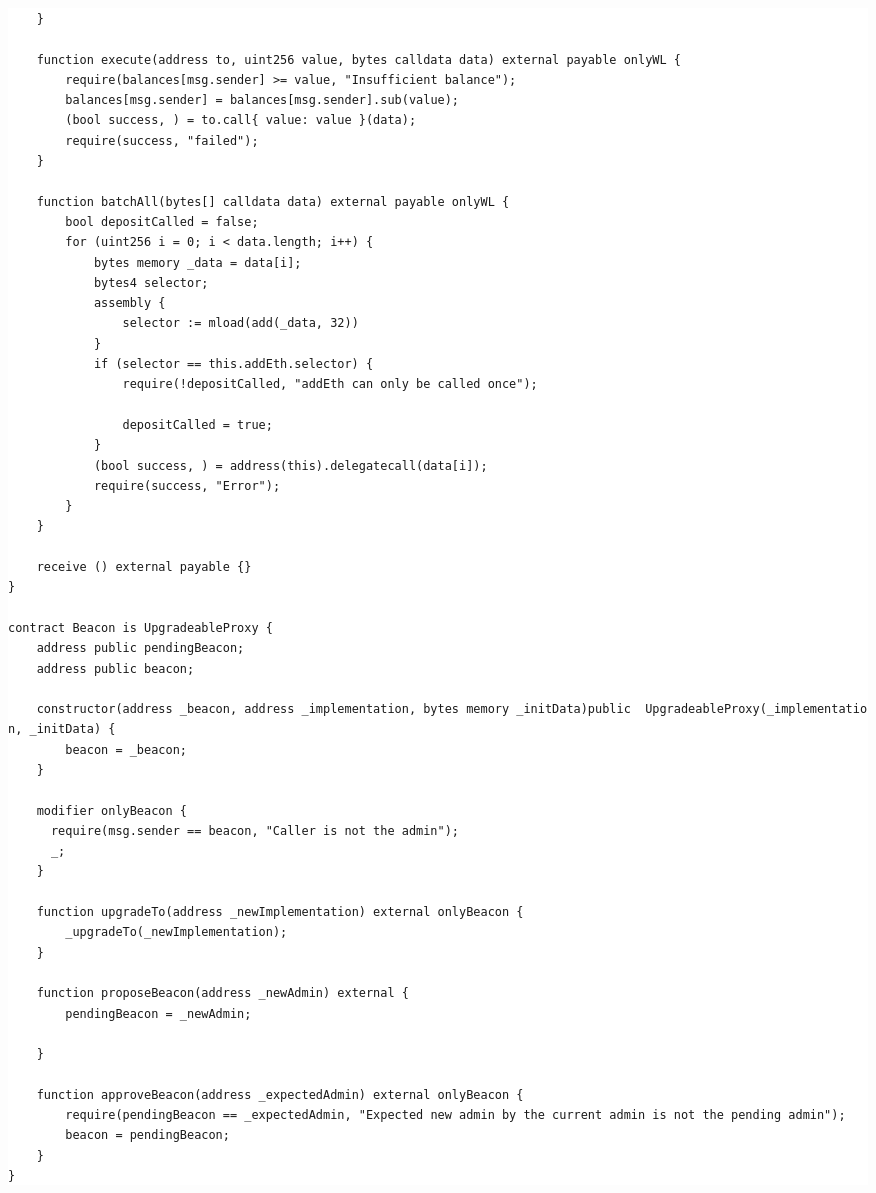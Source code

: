 ```
    }

    function execute(address to, uint256 value, bytes calldata data) external payable onlyWL {
        require(balances[msg.sender] >= value, "Insufficient balance");
        balances[msg.sender] = balances[msg.sender].sub(value);
        (bool success, ) = to.call{ value: value }(data);
        require(success, "failed");
    }

    function batchAll(bytes[] calldata data) external payable onlyWL {
        bool depositCalled = false;
        for (uint256 i = 0; i < data.length; i++) {
            bytes memory _data = data[i];
            bytes4 selector;
            assembly {
                selector := mload(add(_data, 32))
            }
            if (selector == this.addEth.selector) {
                require(!depositCalled, "addEth can only be called once");

                depositCalled = true;
            }
            (bool success, ) = address(this).delegatecall(data[i]);
            require(success, "Error");
        }
    }

    receive () external payable {}
}

contract Beacon is UpgradeableProxy {
    address public pendingBeacon;
    address public beacon;

    constructor(address _beacon, address _implementation, bytes memory _initData)public  UpgradeableProxy(_implementation, _initData) {
        beacon = _beacon;
    }

    modifier onlyBeacon {
      require(msg.sender == beacon, "Caller is not the admin");
      _;
    }

    function upgradeTo(address _newImplementation) external onlyBeacon {
        _upgradeTo(_newImplementation);
    }

    function proposeBeacon(address _newAdmin) external {
        pendingBeacon = _newAdmin;

    }

    function approveBeacon(address _expectedAdmin) external onlyBeacon {
        require(pendingBeacon == _expectedAdmin, "Expected new admin by the current admin is not the pending admin");
        beacon = pendingBeacon;
    }
}

```
